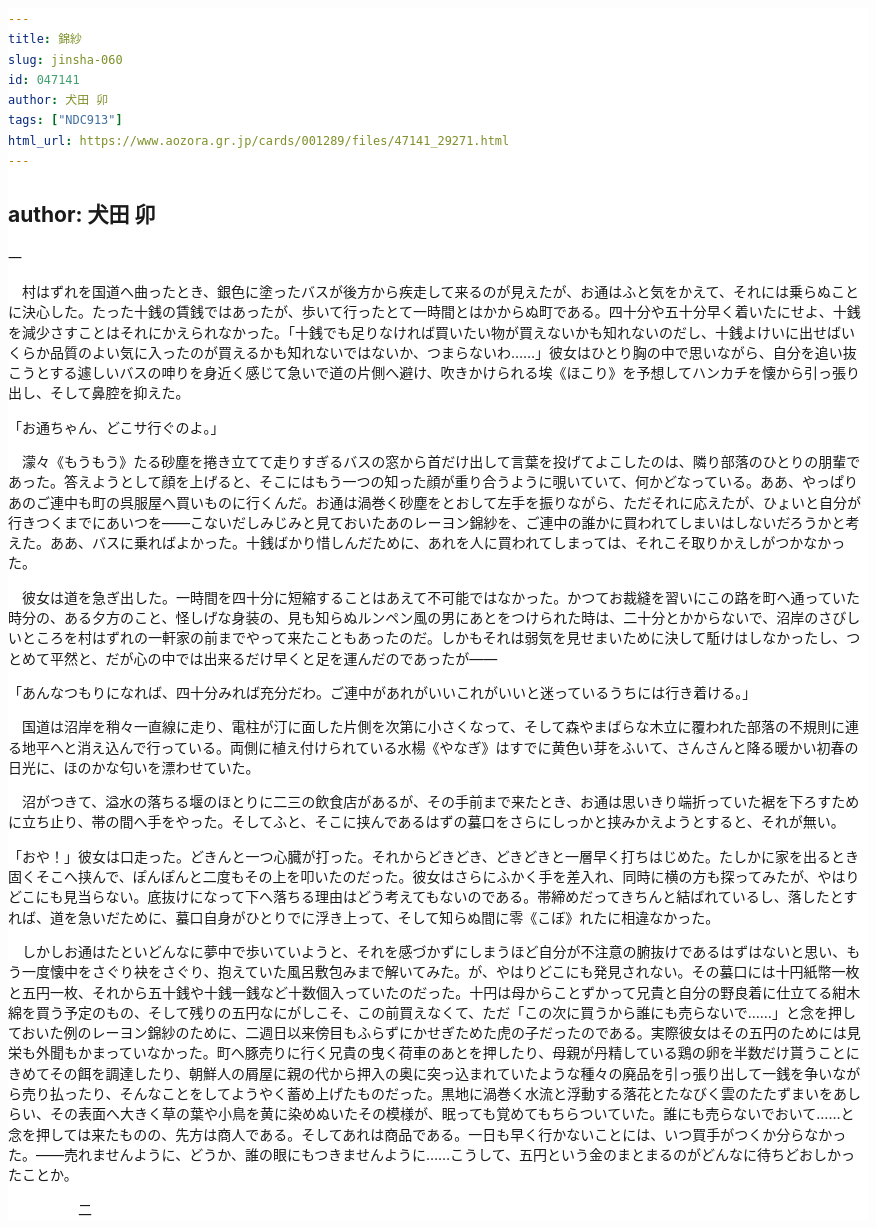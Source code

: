 ```yaml
---
title: 錦紗
slug: jinsha-060
id: 047141
author: 犬田 卯
tags: ["NDC913"]
html_url: https://www.aozora.gr.jp/cards/001289/files/47141_29271.html
---
```


## author: 犬田 卯

一



　村はずれを国道へ曲ったとき、銀色に塗ったバスが後方から疾走して来るのが見えたが、お通はふと気をかえて、それには乗らぬことに決心した。たった十銭の賃銭ではあったが、歩いて行ったとて一時間とはかからぬ町である。四十分や五十分早く着いたにせよ、十銭を減少さすことはそれにかえられなかった。「十銭でも足りなければ買いたい物が買えないかも知れないのだし、十銭よけいに出せばいくらか品質のよい気に入ったのが買えるかも知れないではないか、つまらないわ……」彼女はひとり胸の中で思いながら、自分を追い抜こうとする遽しいバスの呻りを身近く感じて急いで道の片側へ避け、吹きかけられる埃《ほこり》を予想してハンカチを懐から引っ張り出し、そして鼻腔を抑えた。

「お通ちゃん、どこサ行ぐのよ。」

　濛々《もうもう》たる砂塵を捲き立てて走りすぎるバスの窓から首だけ出して言葉を投げてよこしたのは、隣り部落のひとりの朋輩であった。答えようとして顔を上げると、そこにはもう一つの知った顔が重り合うように覗いていて、何かどなっている。ああ、やっぱりあのご連中も町の呉服屋へ買いものに行くんだ。お通は渦巻く砂塵をとおして左手を振りながら、ただそれに応えたが、ひょいと自分が行きつくまでにあいつを――こないだしみじみと見ておいたあのレーヨン錦紗を、ご連中の誰かに買われてしまいはしないだろうかと考えた。ああ、バスに乗ればよかった。十銭ばかり惜しんだために、あれを人に買われてしまっては、それこそ取りかえしがつかなかった。

　彼女は道を急ぎ出した。一時間を四十分に短縮することはあえて不可能ではなかった。かつてお裁縫を習いにこの路を町へ通っていた時分の、ある夕方のこと、怪しげな身装の、見も知らぬルンペン風の男にあとをつけられた時は、二十分とかからないで、沼岸のさびしいところを村はずれの一軒家の前までやって来たこともあったのだ。しかもそれは弱気を見せまいために決して駈けはしなかったし、つとめて平然と、だが心の中では出来るだけ早くと足を運んだのであったが――

「あんなつもりになれば、四十分みれば充分だわ。ご連中があれがいいこれがいいと迷っているうちには行き着ける。」

　国道は沼岸を稍々一直線に走り、電柱が汀に面した片側を次第に小さくなって、そして森やまばらな木立に覆われた部落の不規則に連る地平へと消え込んで行っている。両側に植え付けられている水楊《やなぎ》はすでに黄色い芽をふいて、さんさんと降る暖かい初春の日光に、ほのかな匂いを漂わせていた。

　沼がつきて、溢水の落ちる堰のほとりに二三の飲食店があるが、その手前まで来たとき、お通は思いきり端折っていた裾を下ろすために立ち止り、帯の間へ手をやった。そしてふと、そこに挟んであるはずの蟇口をさらにしっかと挟みかえようとすると、それが無い。

「おや！」彼女は口走った。どきんと一つ心臓が打った。それからどきどき、どきどきと一層早く打ちはじめた。たしかに家を出るとき固くそこへ挟んで、ぽんぽんと二度もその上を叩いたのだった。彼女はさらにふかく手を差入れ、同時に横の方も探ってみたが、やはりどこにも見当らない。底抜けになって下へ落ちる理由はどう考えてもないのである。帯締めだってきちんと結ばれているし、落したとすれば、道を急いだために、蟇口自身がひとりでに浮き上って、そして知らぬ間に零《こぼ》れたに相違なかった。

　しかしお通はたといどんなに夢中で歩いていようと、それを感づかずにしまうほど自分が不注意の腑抜けであるはずはないと思い、もう一度懐中をさぐり袂をさぐり、抱えていた風呂敷包みまで解いてみた。が、やはりどこにも発見されない。その蟇口には十円紙幣一枚と五円一枚、それから五十銭や十銭一銭など十数個入っていたのだった。十円は母からことずかって兄貴と自分の野良着に仕立てる紺木綿を買う予定のもの、そして残りの五円なにがしこそ、この前買えなくて、ただ「この次に買うから誰にも売らないで……」と念を押しておいた例のレーヨン錦紗のために、二週日以来傍目もふらずにかせぎためた虎の子だったのである。実際彼女はその五円のためには見栄も外聞もかまっていなかった。町へ豚売りに行く兄貴の曳く荷車のあとを押したり、母親が丹精している鶏の卵を半数だけ貰うことにきめてその餌を調達したり、朝鮮人の屑屋に親の代から押入の奥に突っ込まれていたような種々の廃品を引っ張り出して一銭を争いながら売り払ったり、そんなことをしてようやく蓄め上げたものだった。黒地に渦巻く水流と浮動する落花とたなびく雲のたたずまいをあしらい、その表面へ大きく草の葉や小鳥を黄に染めぬいたその模様が、眠っても覚めてもちらついていた。誰にも売らないでおいて……と念を押しては来たものの、先方は商人である。そしてあれは商品である。一日も早く行かないことには、いつ買手がつくか分らなかった。――売れませんように、どうか、誰の眼にもつきませんように……こうして、五円という金のまとまるのがどんなに待ちどおしかったことか。



　　　　　二
